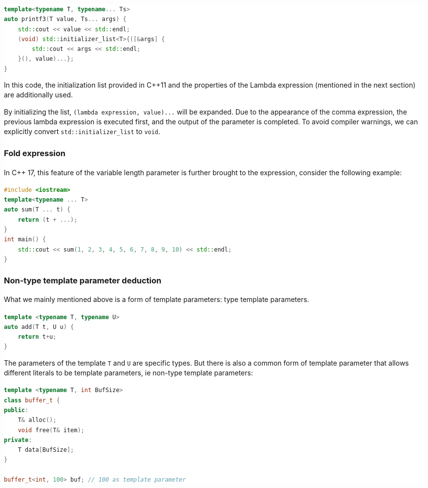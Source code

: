 ```cpp
template<typename T, typename... Ts>
auto printf3(T value, Ts... args) {
    std::cout << value << std::endl;
    (void) std::initializer_list<T>{([&args] {
        std::cout << args << std::endl;
    }(), value)...};
}
```

In this code, the initialization list provided in C++11 and the properties of the Lambda expression (mentioned in the next section) are additionally used.

By initializing the list, `(lambda expression, value)...` will be expanded. Due to the appearance of the comma expression, the previous lambda expression is executed first, and the output of the parameter is completed.
To avoid compiler warnings, we can explicitly convert `std::initializer_list` to `void`.

### Fold expression

In C++ 17, this feature of the variable length parameter is further brought to the expression, consider the following example:

```cpp
#include <iostream>
template<typename ... T>
auto sum(T ... t) {
    return (t + ...);
}
int main() {
    std::cout << sum(1, 2, 3, 4, 5, 6, 7, 8, 9, 10) << std::endl;
}
```

### Non-type template parameter deduction

What we mainly mentioned above is a form of template parameters: type template parameters.

```cpp
template <typename T, typename U>
auto add(T t, U u) {
    return t+u;
}
```

The parameters of the template `T` and `U` are specific types.
But there is also a common form of template parameter that allows different literals
to be template parameters, ie non-type template parameters:

```cpp
template <typename T, int BufSize>
class buffer_t {
public:
    T& alloc();
    void free(T& item);
private:
    T data[BufSize];
}

buffer_t<int, 100> buf; // 100 as template parameter
```
